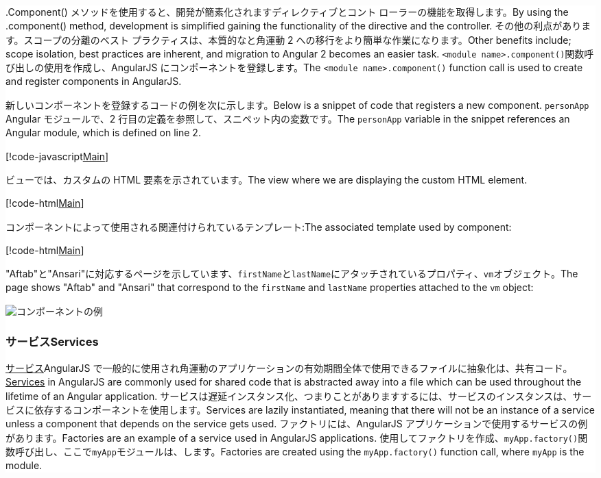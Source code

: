 <span data-ttu-id="fd2de-246">.Component() メソッドを使用すると、開発が簡素化されますディレクティブとコント ローラーの機能を取得します。</span><span class="sxs-lookup"><span data-stu-id="fd2de-246">By using the .component() method, development is simplified gaining the functionality of the directive and the controller.</span></span> <span data-ttu-id="fd2de-247">その他の利点があります。スコープの分離のベスト プラクティスは、本質的なと角運動 2 への移行をより簡単な作業になります。</span><span class="sxs-lookup"><span data-stu-id="fd2de-247">Other benefits include; scope isolation, best practices are inherent, and migration to Angular 2 becomes an easier task.</span></span> <span data-ttu-id="fd2de-248">`<module name>.component()`関数呼び出しの使用を作成し、AngularJS にコンポーネントを登録します。</span><span class="sxs-lookup"><span data-stu-id="fd2de-248">The `<module name>.component()` function call is used to create and register components in AngularJS.</span></span>

<span data-ttu-id="fd2de-249">新しいコンポーネントを登録するコードの例を次に示します。</span><span class="sxs-lookup"><span data-stu-id="fd2de-249">Below is a snippet of code that registers a new component.</span></span> <span data-ttu-id="fd2de-250">`personApp` Angular モジュールで、2 行目の定義を参照して、スニペット内の変数です。</span><span class="sxs-lookup"><span data-stu-id="fd2de-250">The `personApp` variable in the snippet references an Angular module, which is defined on line 2.</span></span>

[!code-javascript[Main](../client-side/angular/sample/AngularJSSample/src/AngularJSSample/wwwroot/app/components.js?highlight=2,5,13)]

<span data-ttu-id="fd2de-251">ビューでは、カスタムの HTML 要素を示されています。</span><span class="sxs-lookup"><span data-stu-id="fd2de-251">The view where we are displaying the custom HTML element.</span></span>

[!code-html[Main](../client-side/angular/sample/AngularJSSample/src/AngularJSSample/Views/Home/Components.cshtml?highlight=8)]

<span data-ttu-id="fd2de-252">コンポーネントによって使用される関連付けられているテンプレート:</span><span class="sxs-lookup"><span data-stu-id="fd2de-252">The associated template used by component:</span></span>

[!code-html[Main](../client-side/angular/sample/AngularJSSample/src/AngularJSSample/wwwroot/app/partials/personcomponent.html?highlight=2,3)]

<span data-ttu-id="fd2de-253">"Aftab"と"Ansari"に対応するページを示しています、`firstName`と`lastName`にアタッチされているプロパティ、`vm`オブジェクト。</span><span class="sxs-lookup"><span data-stu-id="fd2de-253">The page shows "Aftab" and "Ansari" that correspond to the `firstName` and `lastName` properties attached to the `vm` object:</span></span>

![コンポーネントの例](angular/_static/components.png)

### <a name="services"></a><span data-ttu-id="fd2de-255">サービス</span><span class="sxs-lookup"><span data-stu-id="fd2de-255">Services</span></span>

<span data-ttu-id="fd2de-256">[サービス](https://docs.angularjs.org/guide/services)AngularJS で一般的に使用され角運動のアプリケーションの有効期間全体で使用できるファイルに抽象化は、共有コード。</span><span class="sxs-lookup"><span data-stu-id="fd2de-256">[Services](https://docs.angularjs.org/guide/services) in AngularJS are commonly used for shared code that is abstracted away into a file which can be used throughout the lifetime of an Angular application.</span></span> <span data-ttu-id="fd2de-257">サービスは遅延インスタンス化、つまりことがありますするには、サービスのインスタンスは、サービスに依存するコンポーネントを使用します。</span><span class="sxs-lookup"><span data-stu-id="fd2de-257">Services are lazily instantiated, meaning that there will not be an instance of a service unless a component that depends on the service gets used.</span></span> <span data-ttu-id="fd2de-258">ファクトリには、AngularJS アプリケーションで使用するサービスの例があります。</span><span class="sxs-lookup"><span data-stu-id="fd2de-258">Factories are an example of a service used in AngularJS applications.</span></span> <span data-ttu-id="fd2de-259">使用してファクトリを作成、`myApp.factory()`関数呼び出し、ここで`myApp`モジュールは、します。</span><span class="sxs-lookup"><span data-stu-id="fd2de-259">Factories are created using the `myApp.factory()` function call, where `myApp` is the module.</span></span>
